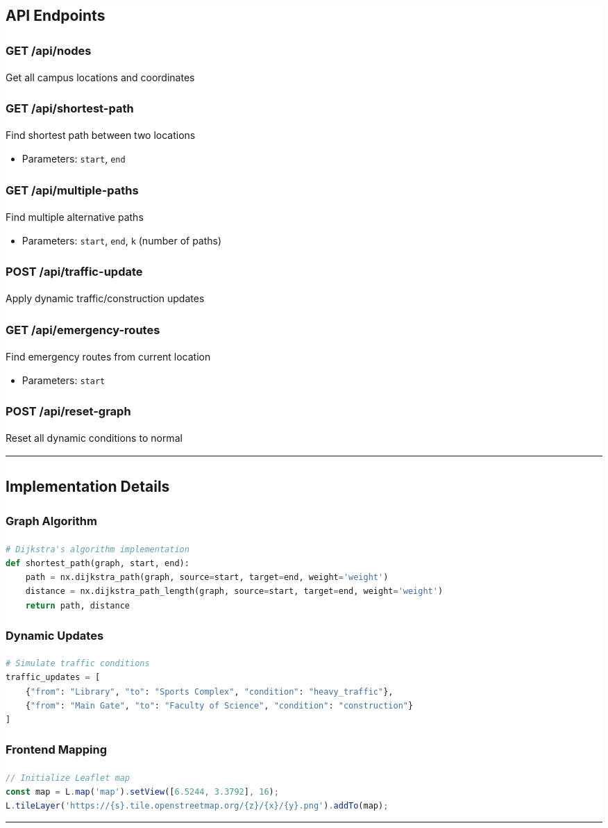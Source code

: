 
## API Endpoints

### GET /api/nodes
Get all campus locations and coordinates

### GET /api/shortest-path
Find shortest path between two locations
- Parameters: `start`, `end`

### GET /api/multiple-paths
Find multiple alternative paths
- Parameters: `start`, `end`, `k` (number of paths)

### POST /api/traffic-update
Apply dynamic traffic/construction updates

### GET /api/emergency-routes
Find emergency routes from current location
- Parameters: `start`

### POST /api/reset-graph
Reset all dynamic conditions to normal

---

## Implementation Details

### Graph Algorithm
```python
# Dijkstra's algorithm implementation
def shortest_path(graph, start, end):
    path = nx.dijkstra_path(graph, source=start, target=end, weight='weight')
    distance = nx.dijkstra_path_length(graph, source=start, target=end, weight='weight')
    return path, distance
```

### Dynamic Updates
```python
# Simulate traffic conditions
traffic_updates = [
    {"from": "Library", "to": "Sports Complex", "condition": "heavy_traffic"},
    {"from": "Main Gate", "to": "Faculty of Science", "condition": "construction"}
]
```

### Frontend Mapping
```javascript
// Initialize Leaflet map
const map = L.map('map').setView([6.5244, 3.3792], 16);
L.tileLayer('https://{s}.tile.openstreetmap.org/{z}/{x}/{y}.png').addTo(map);
```

---